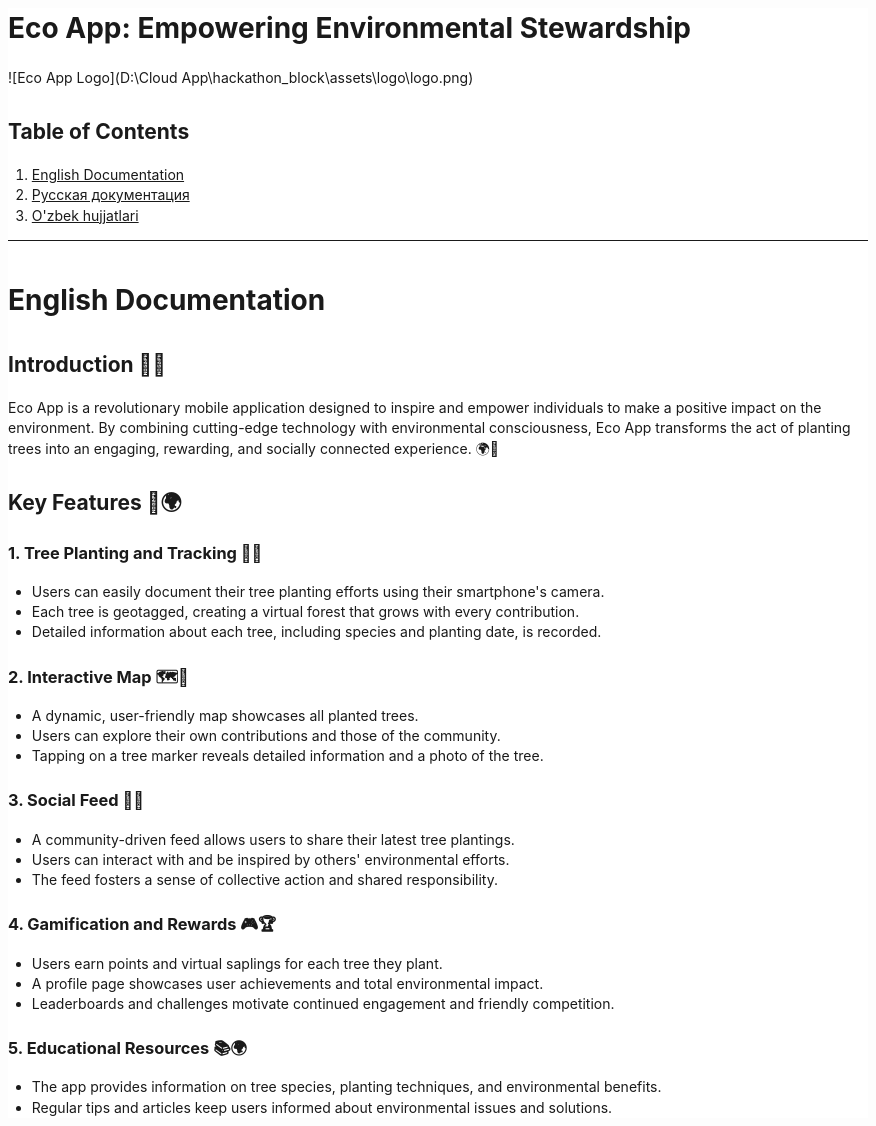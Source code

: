 # Eco App: Empowering Environmental Stewardship

![Eco App Logo](D:\\Cloud App\\hackathon_block\\assets\\logo\\logo.png)

## Table of Contents
1. [English Documentation](#english)
2. [Русская документация](#russian)
3. [O'zbek hujjatlari](#uzbek)

---

<a name="english"></a>
# English Documentation

## Introduction 🌱🌟

Eco App is a revolutionary mobile application designed to inspire and empower individuals to make a positive impact on the environment. By combining cutting-edge technology with environmental consciousness, Eco App transforms the act of planting trees into an engaging, rewarding, and socially connected experience. 🌍🌿

## Key Features 🌳🌍

### 1. Tree Planting and Tracking 🌳📸
- Users can easily document their tree planting efforts using their smartphone's camera.
- Each tree is geotagged, creating a virtual forest that grows with every contribution.
- Detailed information about each tree, including species and planting date, is recorded.

### 2. Interactive Map 🗺️📍
- A dynamic, user-friendly map showcases all planted trees.
- Users can explore their own contributions and those of the community.
- Tapping on a tree marker reveals detailed information and a photo of the tree.

### 3. Social Feed 🌿💬
- A community-driven feed allows users to share their latest tree plantings.
- Users can interact with and be inspired by others' environmental efforts.
- The feed fosters a sense of collective action and shared responsibility.

### 4. Gamification and Rewards 🎮🏆
- Users earn points and virtual saplings for each tree they plant.
- A profile page showcases user achievements and total environmental impact.
- Leaderboards and challenges motivate continued engagement and friendly competition.

### 5. Educational Resources 📚🌍
- The app provides information on tree species, planting techniques, and environmental benefits.
- Regular tips and articles keep users informed about environmental issues and solutions.
